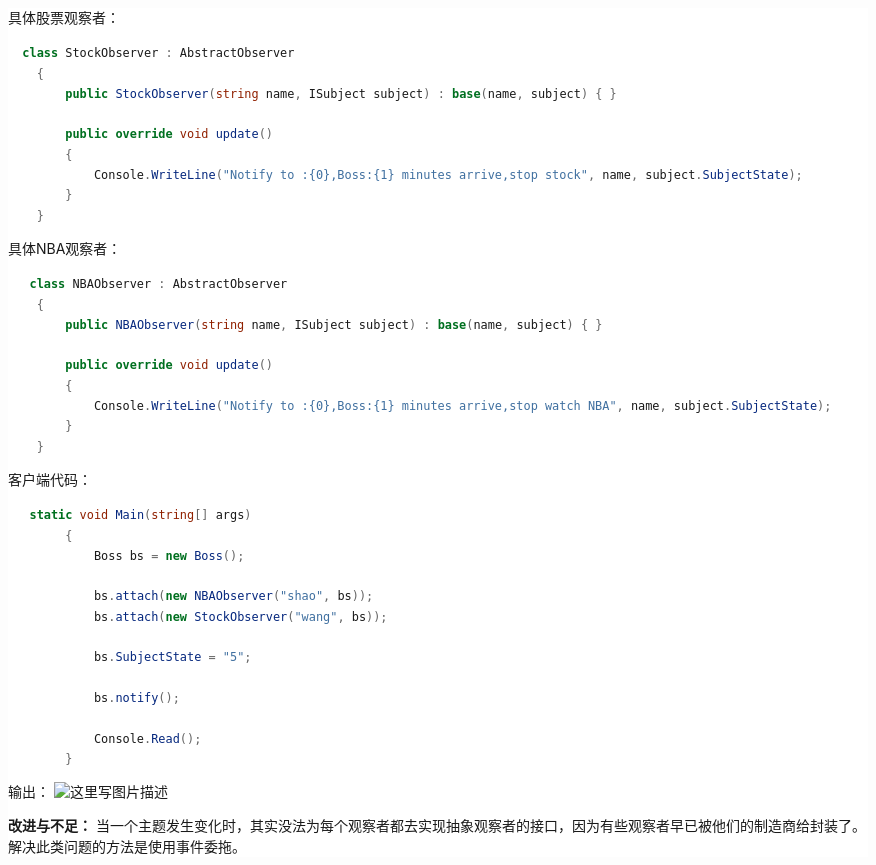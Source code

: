 具体股票观察者：

```c#
  class StockObserver : AbstractObserver
    {
        public StockObserver(string name, ISubject subject) : base(name, subject) { }

        public override void update()
        {
            Console.WriteLine("Notify to :{0},Boss:{1} minutes arrive,stop stock", name, subject.SubjectState);
        }
    }

```

具体NBA观察者：
```c#
   class NBAObserver : AbstractObserver
    {
        public NBAObserver(string name, ISubject subject) : base(name, subject) { }

        public override void update()
        {
            Console.WriteLine("Notify to :{0},Boss:{1} minutes arrive,stop watch NBA", name, subject.SubjectState);
        }
    }

```
客户端代码：

```c#
   static void Main(string[] args)
        {
            Boss bs = new Boss();

            bs.attach(new NBAObserver("shao", bs));
            bs.attach(new StockObserver("wang", bs));

            bs.SubjectState = "5";

            bs.notify();

            Console.Read();
        }

```
输出：
![这里写图片描述](https://imgconvert.csdnimg.cn/aHR0cDovL2ltZy5ibG9nLmNzZG4ubmV0LzIwMTcwNDI1MTYwODM5OTU2)

**改进与不足：**
当一个主题发生变化时，其实没法为每个观察者都去实现抽象观察者的接口，因为有些观察者早已被他们的制造商给封装了。解决此类问题的方法是使用事件委拖。

